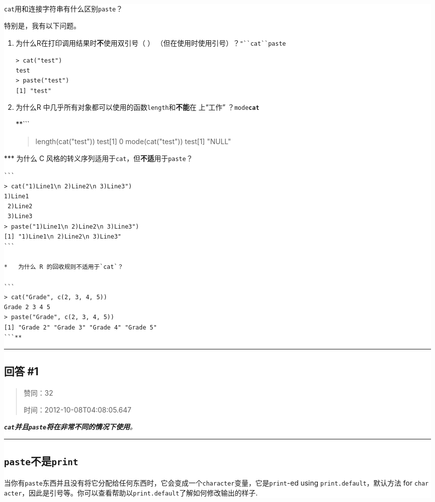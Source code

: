 `cat`用和连接字符串有什么区别`paste`？

特别是，我有以下问题。

1.  为什么R在打印调用结果时**不**使用双引号（ ） （但在使用时使用引号）？`"``cat``paste`

    ```
    > cat("test")
    test
    > paste("test")
    [1] "test" 
    ```

2.  为什么R 中几乎所有对象都可以使用的函数`length`和**不能**在 上“工作” ？`mode`**`cat`**

     **```
    > length(cat("test"))
    test[1] 0
    > mode(cat("test"))
    test[1] "NULL" 
    ```** 
***   为什么 C 风格的转义序列适用于`cat`，但**不适**用于`paste`？

    ```
    > cat("1)Line1\n 2)Line2\n 3)Line3")
    1)Line1
     2)Line2
     3)Line3
    > paste("1)Line1\n 2)Line2\n 3)Line3")
    [1] "1)Line1\n 2)Line2\n 3)Line3" 
    ```

    *   为什么 R 的回收规则不适用于`cat`？

    ```
    > cat("Grade", c(2, 3, 4, 5))
    Grade 2 3 4 5
    > paste("Grade", c(2, 3, 4, 5))
    [1] "Grade 2" "Grade 3" "Grade 4" "Grade 5" 
    ```** 

 *** * *

## 回答 #1

> 赞同：32
> 
> 时间：2012-10-08T04:08:05.647

***`cat`并且`paste`将在非常不同的情况下使用**。*

* * *

## `paste`不是`print`

当你有`paste`东西并且没有将它分配给任何东西时，它会变成一个`character`变量，它是`print`-ed using `print.default`，默认方法 for `character`，因此是引号等。你可以查看帮助以`print.default`了解如何修改输出的样子.
